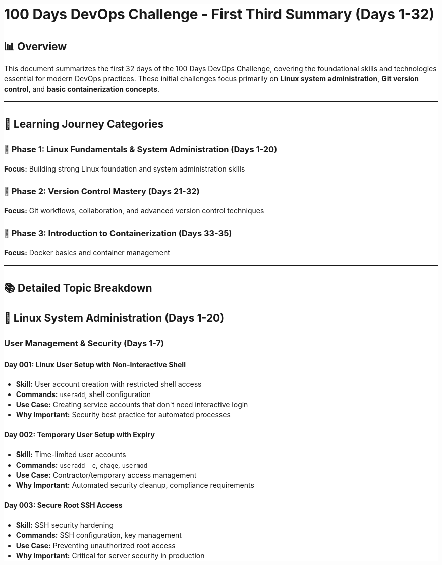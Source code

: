 # 100 Days DevOps Challenge - First Third Summary (Days 1-32)

## 📊 Overview

This document summarizes the first 32 days of the 100 Days DevOps Challenge, covering the foundational skills and technologies essential for modern DevOps practices. These initial challenges focus primarily on **Linux system administration**, **Git version control**, and **basic containerization concepts**.

---

## 🎯 Learning Journey Categories

### 🐧 **Phase 1: Linux Fundamentals & System Administration (Days 1-20)**
**Focus:** Building strong Linux foundation and system administration skills

### 🔄 **Phase 2: Version Control Mastery (Days 21-32)**
**Focus:** Git workflows, collaboration, and advanced version control techniques

### 🚀 **Phase 3: Introduction to Containerization (Days 33-35)**
**Focus:** Docker basics and container management

---

## 📚 Detailed Topic Breakdown

## 🐧 Linux System Administration (Days 1-20)

### **User Management & Security (Days 1-7)**

#### **Day 001: Linux User Setup with Non-Interactive Shell**
- **Skill:** User account creation with restricted shell access
- **Commands:** `useradd`, shell configuration
- **Use Case:** Creating service accounts that don't need interactive login
- **Why Important:** Security best practice for automated processes

#### **Day 002: Temporary User Setup with Expiry**
- **Skill:** Time-limited user accounts
- **Commands:** `useradd -e`, `chage`, `usermod`
- **Use Case:** Contractor/temporary access management
- **Why Important:** Automated security cleanup, compliance requirements

#### **Day 003: Secure Root SSH Access**
- **Skill:** SSH security hardening
- **Commands:** SSH configuration, key management
- **Use Case:** Preventing unauthorized root access
- **Why Important:** Critical for server security in production
